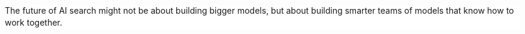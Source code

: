 The future of AI search might not be about building bigger models, but about building smarter teams of models that know how to work together.
